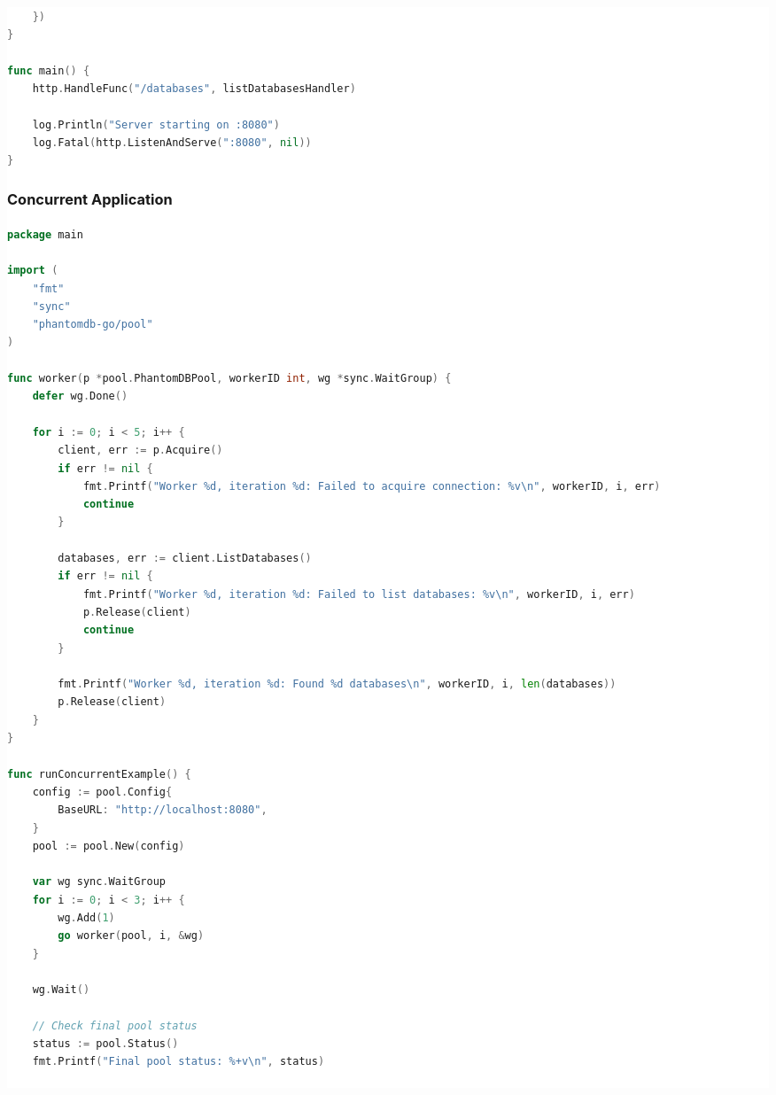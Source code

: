 ```go
    })
}

func main() {
    http.HandleFunc("/databases", listDatabasesHandler)
    
    log.Println("Server starting on :8080")
    log.Fatal(http.ListenAndServe(":8080", nil))
}
```

### Concurrent Application

```go
package main

import (
    "fmt"
    "sync"
    "phantomdb-go/pool"
)

func worker(p *pool.PhantomDBPool, workerID int, wg *sync.WaitGroup) {
    defer wg.Done()
    
    for i := 0; i < 5; i++ {
        client, err := p.Acquire()
        if err != nil {
            fmt.Printf("Worker %d, iteration %d: Failed to acquire connection: %v\n", workerID, i, err)
            continue
        }
        
        databases, err := client.ListDatabases()
        if err != nil {
            fmt.Printf("Worker %d, iteration %d: Failed to list databases: %v\n", workerID, i, err)
            p.Release(client)
            continue
        }
        
        fmt.Printf("Worker %d, iteration %d: Found %d databases\n", workerID, i, len(databases))
        p.Release(client)
    }
}

func runConcurrentExample() {
    config := pool.Config{
        BaseURL: "http://localhost:8080",
    }
    pool := pool.New(config)
    
    var wg sync.WaitGroup
    for i := 0; i < 3; i++ {
        wg.Add(1)
        go worker(pool, i, &wg)
    }
    
    wg.Wait()
    
    // Check final pool status
    status := pool.Status()
    fmt.Printf("Final pool status: %+v\n", status)
    
```